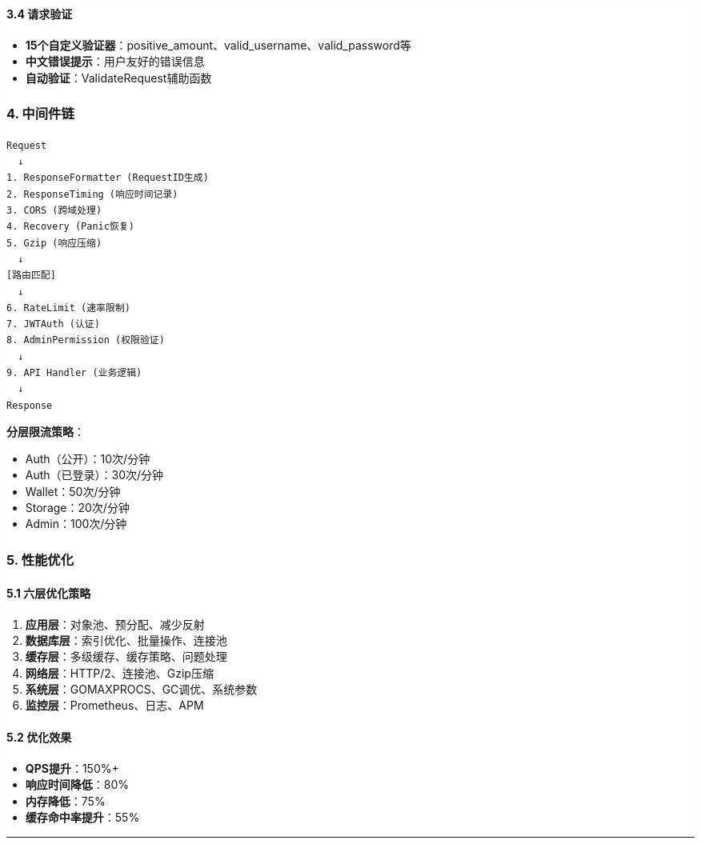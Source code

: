 #### 3.4 请求验证

- **15个自定义验证器**：positive_amount、valid_username、valid_password等
- **中文错误提示**：用户友好的错误信息
- **自动验证**：ValidateRequest辅助函数

### 4. 中间件链

```
Request
  ↓
1. ResponseFormatter (RequestID生成)
2. ResponseTiming (响应时间记录)
3. CORS (跨域处理)
4. Recovery (Panic恢复)
5. Gzip (响应压缩)
  ↓
[路由匹配]
  ↓
6. RateLimit (速率限制)
7. JWTAuth (认证)
8. AdminPermission (权限验证)
  ↓
9. API Handler (业务逻辑)
  ↓
Response
```

**分层限流策略**：

- Auth（公开）：10次/分钟
- Auth（已登录）：30次/分钟
- Wallet：50次/分钟
- Storage：20次/分钟
- Admin：100次/分钟

### 5. 性能优化

#### 5.1 六层优化策略

1. **应用层**：对象池、预分配、减少反射
2. **数据库层**：索引优化、批量操作、连接池
3. **缓存层**：多级缓存、缓存策略、问题处理
4. **网络层**：HTTP/2、连接池、Gzip压缩
5. **系统层**：GOMAXPROCS、GC调优、系统参数
6. **监控层**：Prometheus、日志、APM

#### 5.2 优化效果

- **QPS提升**：150%+
- **响应时间降低**：80%
- **内存降低**：75%
- **缓存命中率提升**：55%

---